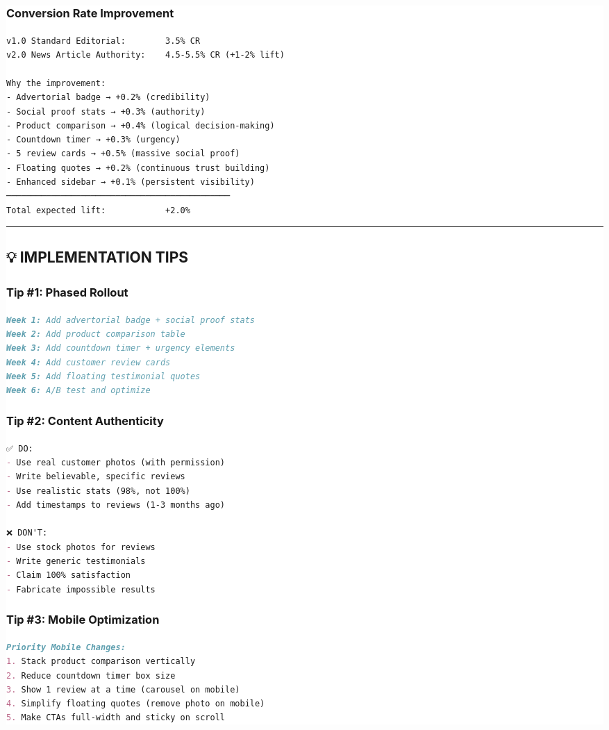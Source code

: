 ### Conversion Rate Improvement

```
v1.0 Standard Editorial:        3.5% CR
v2.0 News Article Authority:    4.5-5.5% CR (+1-2% lift)

Why the improvement:
- Advertorial badge → +0.2% (credibility)
- Social proof stats → +0.3% (authority)
- Product comparison → +0.4% (logical decision-making)
- Countdown timer → +0.3% (urgency)
- 5 review cards → +0.5% (massive social proof)
- Floating quotes → +0.2% (continuous trust building)
- Enhanced sidebar → +0.1% (persistent visibility)
─────────────────────────────────────────────
Total expected lift:            +2.0%
```

---

## 💡 IMPLEMENTATION TIPS

### Tip #1: Phased Rollout
```markdown
Week 1: Add advertorial badge + social proof stats
Week 2: Add product comparison table
Week 3: Add countdown timer + urgency elements
Week 4: Add customer review cards
Week 5: Add floating testimonial quotes
Week 6: A/B test and optimize
```

### Tip #2: Content Authenticity
```markdown
✅ DO:
- Use real customer photos (with permission)
- Write believable, specific reviews
- Use realistic stats (98%, not 100%)
- Add timestamps to reviews (1-3 months ago)

❌ DON'T:
- Use stock photos for reviews
- Write generic testimonials
- Claim 100% satisfaction
- Fabricate impossible results
```

### Tip #3: Mobile Optimization
```markdown
Priority Mobile Changes:
1. Stack product comparison vertically
2. Reduce countdown timer box size
3. Show 1 review at a time (carousel on mobile)
4. Simplify floating quotes (remove photo on mobile)
5. Make CTAs full-width and sticky on scroll
```
